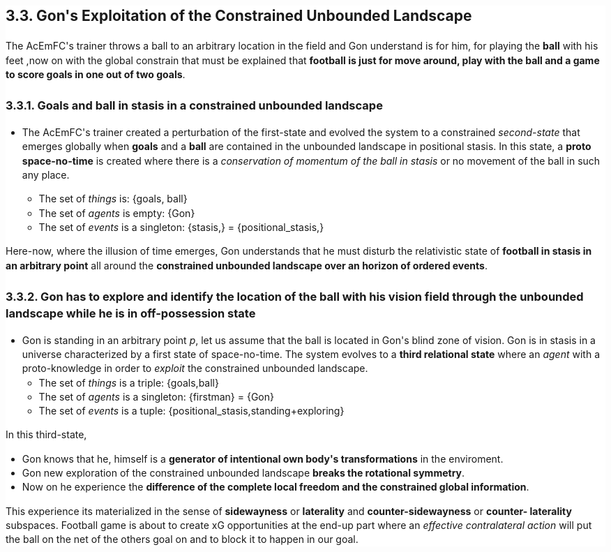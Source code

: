 ## 3.3. Gon's Exploitation of the Constrained Unbounded Landscape
The AcEmFC's trainer throws a ball to an arbitrary location in the field and Gon understand is for him, for playing the 
**ball** with his feet ,now on with the global constrain that must be explained that **football is just for move around, play
with the ball and a game to score goals in one out of two goals**.
### 3.3.1. Goals and ball in stasis in a constrained unbounded landscape
- The AcEmFC's trainer created a perturbation of the first-state and evolved the system to a constrained *second-state* that 
emerges globally when **goals** and a **ball** are contained in the unbounded landscape in positional stasis. In this state, a 
**proto space-no-time** is created where there is a _conservation of momentum of the ball in stasis_ or no movement of the 
ball in such any place.

    - The set of _things_ is: {goals, ball}
    - The set of _agents_ is empty: {Gon}
    - The set of _events_ is a singleton: {stasis,} = {positional_stasis,}

Here-now, where the illusion of time emerges, Gon understands that he must disturb the relativistic state of **football in
stasis in an arbitrary point** all around the **constrained unbounded landscape over an horizon of ordered events**.
### 3.3.2. Gon has to explore and identify the location of the ball with his vision field through the unbounded landscape while he is in off-possession state
- Gon is standing in an arbitrary point _p_, let us assume that the ball is located in Gon's blind zone of vision. Gon is in 
stasis in a universe characterized by a first state of space-no-time. The system evolves to a **third relational state** where
an _agent_ with a proto-knowledge in order to _exploit_ the constrained unbounded landscape.  
    - The set of _things_ is a triple: {goals,ball}
    - The set of _agents_ is a singleton: {firstman} = {Gon}
    - The set of _events_ is a tuple: {positional_stasis,standing+exploring}

In this third-state,
- Gon knows that he, himself is a **generator of intentional own body's transformations** in the enviroment.
- Gon new exploration of the constrained unbounded landscape **breaks the rotational symmetry**.
- Now on he experience the **difference of the complete local freedom and the constrained global information**.

This experience its materialized in the sense of **sidewayness** or **laterality** and **counter-sidewayness** or **counter-
laterality** subspaces. Football game is about to create xG opportunities at the end-up part where an _effective contralateral 
action_ will put the ball on the net of the others goal on and to block it to happen in our goal.
